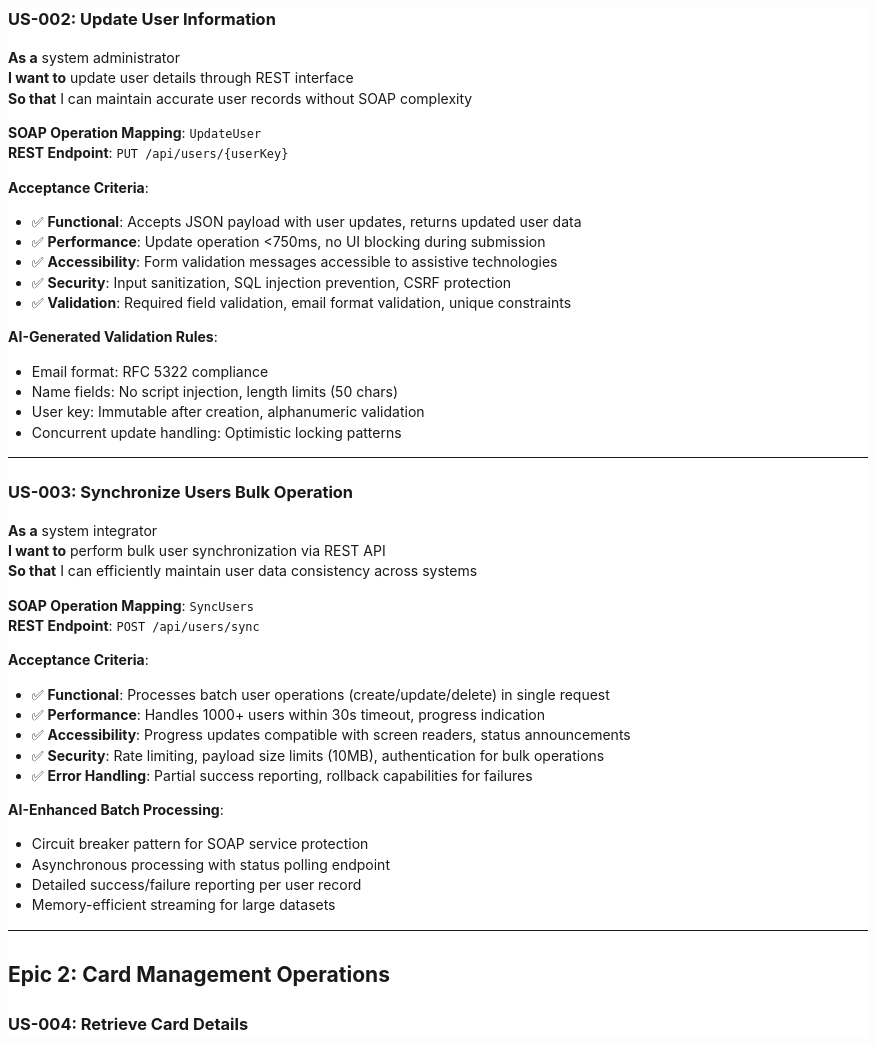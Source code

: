 
### US-002: Update User Information

**As a** system administrator  
**I want to** update user details through REST interface  
**So that** I can maintain accurate user records without SOAP complexity

**SOAP Operation Mapping**: `UpdateUser`  
**REST Endpoint**: `PUT /api/users/{userKey}`

**Acceptance Criteria**:

- ✅ **Functional**: Accepts JSON payload with user updates, returns updated user data
- ✅ **Performance**: Update operation <750ms, no UI blocking during submission
- ✅ **Accessibility**: Form validation messages accessible to assistive technologies
- ✅ **Security**: Input sanitization, SQL injection prevention, CSRF protection
- ✅ **Validation**: Required field validation, email format validation, unique constraints

**AI-Generated Validation Rules**:

- Email format: RFC 5322 compliance
- Name fields: No script injection, length limits (50 chars)
- User key: Immutable after creation, alphanumeric validation
- Concurrent update handling: Optimistic locking patterns

---

### US-003: Synchronize Users Bulk Operation

**As a** system integrator  
**I want to** perform bulk user synchronization via REST API  
**So that** I can efficiently maintain user data consistency across systems

**SOAP Operation Mapping**: `SyncUsers`  
**REST Endpoint**: `POST /api/users/sync`

**Acceptance Criteria**:

- ✅ **Functional**: Processes batch user operations (create/update/delete) in single request
- ✅ **Performance**: Handles 1000+ users within 30s timeout, progress indication
- ✅ **Accessibility**: Progress updates compatible with screen readers, status announcements
- ✅ **Security**: Rate limiting, payload size limits (10MB), authentication for bulk operations
- ✅ **Error Handling**: Partial success reporting, rollback capabilities for failures

**AI-Enhanced Batch Processing**:

- Circuit breaker pattern for SOAP service protection
- Asynchronous processing with status polling endpoint
- Detailed success/failure reporting per user record
- Memory-efficient streaming for large datasets

---

## Epic 2: Card Management Operations

### US-004: Retrieve Card Details
